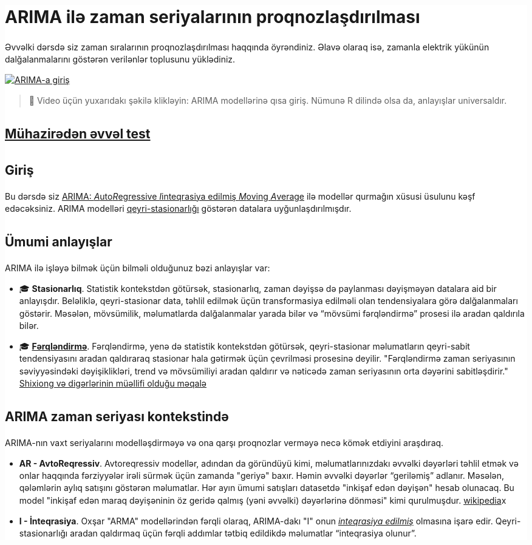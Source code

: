 # ARIMA ilə zaman seriyalarının proqnozlaşdırılması

Əvvəlki dərsdə siz zaman sıralarının proqnozlaşdırılması haqqında öyrəndiniz. Əlavə olaraq isə, zamanla elektrik yükünün dalğalanmalarını göstərən verilənlər toplusunu yüklədiniz.

[![ARIMA-a giriş](https://img.youtube.com/vi/IUSk-YDau10/0.jpg)](https://youtu.be/IUSk-YDau10 "ARIMA-a giriş")

> 🎥 Video üçün yuxarıdakı şəkilə klikləyin: ARIMA modellərinə qısa giriş. Nümunə R dilində olsa da, anlayışlar universaldır.

## [Mühazirədən əvvəl test](https://gray-sand-07a10f403.1.azurestaticapps.net/quiz/43/)

## Giriş

Bu dərsdə siz [ARIMA: *A*uto*R*egressive *I*inteqrasiya edilmiş *M*oving *A*verage](https://wikipedia.org/wiki/Autoregressive_integrated_moving_average) ilə modellər qurmağın xüsusi üsulunu kəşf edəcəksiniz. ARIMA modelləri [qeyri-stasionarlığı](https://wikipedia.org/wiki/Stationary_process) göstərən datalara uyğunlaşdırılmışdır.

## Ümumi anlayışlar

ARIMA ilə işləyə bilmək üçün bilməli olduğunuz bəzi anlayışlar var:

- 🎓 **Stasionarlıq**. Statistik kontekstdən götürsək, stasionarlıq, zaman dəyişsə də paylanması dəyişməyən datalara aid bir anlayışdır. Beləliklə, qeyri-stasionar data, təhlil edilmək üçün transformasiya edilməli olan tendensiyalara görə dalğalanmaları göstərir. Məsələn, mövsümilik, məlumatlarda dalğalanmalar yarada bilər və “mövsümi fərqləndirmə” prosesi ilə aradan qaldırıla bilər.

- 🎓 **[Fərqləndirmə](https://wikipedia.org/wiki/Autoregressive_integrated_moving_average#Differencing)**. Fərqləndirmə, yenə də statistik kontekstdən götürsək, qeyri-stasionar məlumatların qeyri-sabit tendensiyasını aradan qaldıraraq stasionar hala gətirmək üçün çevrilməsi prosesinə deyilir. "Fərqləndirmə zaman seriyasının səviyyəsindəki dəyişiklikləri, trend və mövsümiliyi aradan qaldırır və nəticədə zaman seriyasının orta dəyərini sabitləşdirir." [Shixiong və digərlərinin müəllifi olduğu məqalə](https://arxiv.org/abs/1904.07632)

## ARIMA zaman seriyası kontekstində

ARIMA-nın vaxt seriyalarını modelləşdirməyə və ona qarşı proqnozlar verməyə necə kömək etdiyini araşdıraq.

- **AR - AvtoReqressiv**. Avtoreqressiv modellər, adından da göründüyü kimi, məlumatlarınızdakı əvvəlki dəyərləri təhlil etmək və onlar haqqında fərziyyələr irəli sürmək üçün zamanda "geriyə" baxır. Həmin əvvəlki dəyərlər “geriləmiş” adlanır. Məsələn, qələmlərin aylıq satışını göstərən məlumatlar. Hər ayın ümumi satışları datasetdə "inkişaf edən dəyişən" hesab olunacaq. Bu model "inkişaf edən maraq dəyişəninin öz geridə qalmış (yəni əvvəlki) dəyərlərinə dönməsi" kimi qurulmuşdur. [wikipedia](https://wikipedia.org/wiki/Autoregressive_integrated_moving_average)x

- **I - İnteqrasiya**. Oxşar "ARMA" modellərindən fərqli olaraq, ARIMA-dakı "I" onun *[inteqrasiya edilmiş](https://wikipedia.org/wiki/Order_of_integration)* olmasına işarə edir. Qeyri-stasionarlığı aradan qaldırmaq üçün fərqli addımlar tətbiq edildikdə məlumatlar “inteqrasiya olunur”.
